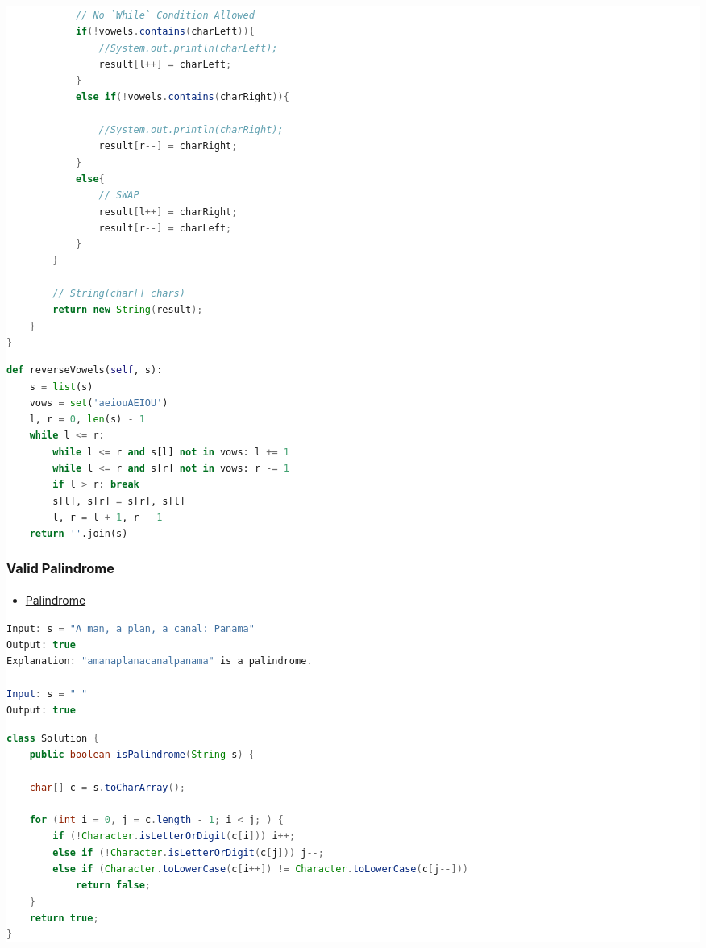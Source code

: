 ```java
            // No `While` Condition Allowed
            if(!vowels.contains(charLeft)){   
                //System.out.println(charLeft);
                result[l++] = charLeft;
            }
            else if(!vowels.contains(charRight)){
                
                //System.out.println(charRight);
                result[r--] = charRight;
            }
            else{
                // SWAP
                result[l++] = charRight;
                result[r--] = charLeft;
            }
        }
        
        // String(char[] chars)
        return new String(result);
    }
}
```

```python
def reverseVowels(self, s):
    s = list(s)
    vows = set('aeiouAEIOU')
    l, r = 0, len(s) - 1
    while l <= r:
        while l <= r and s[l] not in vows: l += 1
        while l <= r and s[r] not in vows: r -= 1
        if l > r: break
        s[l], s[r] = s[r], s[l]
        l, r = l + 1, r - 1
    return ''.join(s)
```


### Valid Palindrome

- [Palindrome](https://translate.google.co.uk/?sl=auto&tl=de&text=Palindrome&op=translate)

```java
Input: s = "A man, a plan, a canal: Panama"
Output: true
Explanation: "amanaplanacanalpanama" is a palindrome.

Input: s = " "
Output: true
```

```java
class Solution {
    public boolean isPalindrome(String s) {
    
    char[] c = s.toCharArray();
    
    for (int i = 0, j = c.length - 1; i < j; ) {
        if (!Character.isLetterOrDigit(c[i])) i++;
        else if (!Character.isLetterOrDigit(c[j])) j--;
        else if (Character.toLowerCase(c[i++]) != Character.toLowerCase(c[j--])) 
            return false;
    }
    return true;
}
```
